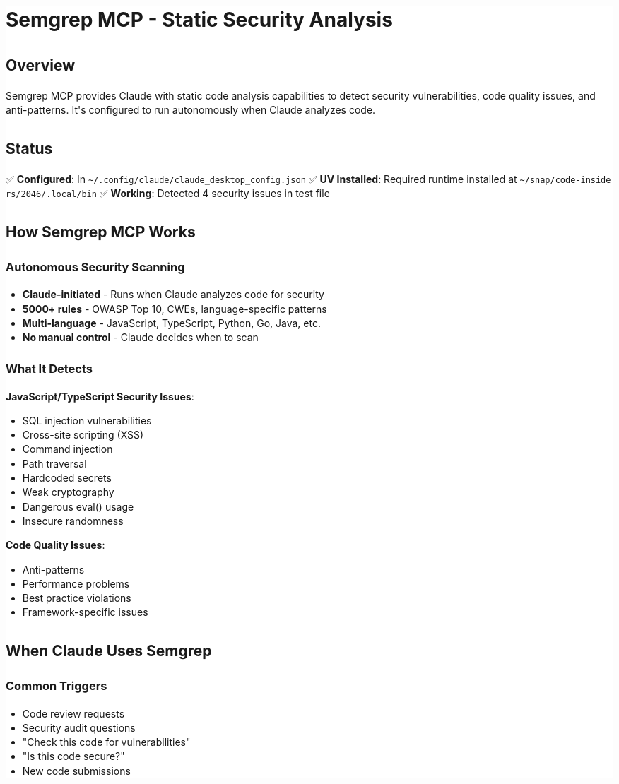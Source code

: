 # Semgrep MCP - Static Security Analysis

## Overview
Semgrep MCP provides Claude with static code analysis capabilities to detect security vulnerabilities, code quality issues, and anti-patterns. It's configured to run autonomously when Claude analyzes code.

## Status
✅ **Configured**: In `~/.config/claude/claude_desktop_config.json`
✅ **UV Installed**: Required runtime installed at `~/snap/code-insiders/2046/.local/bin`
✅ **Working**: Detected 4 security issues in test file

## How Semgrep MCP Works

### Autonomous Security Scanning
- **Claude-initiated** - Runs when Claude analyzes code for security
- **5000+ rules** - OWASP Top 10, CWEs, language-specific patterns
- **Multi-language** - JavaScript, TypeScript, Python, Go, Java, etc.
- **No manual control** - Claude decides when to scan

### What It Detects

**JavaScript/TypeScript Security Issues**:
- SQL injection vulnerabilities
- Cross-site scripting (XSS)
- Command injection
- Path traversal
- Hardcoded secrets
- Weak cryptography
- Dangerous eval() usage
- Insecure randomness

**Code Quality Issues**:
- Anti-patterns
- Performance problems
- Best practice violations
- Framework-specific issues

## When Claude Uses Semgrep

### Common Triggers
- Code review requests
- Security audit questions
- "Check this code for vulnerabilities"
- "Is this code secure?"
- New code submissions
